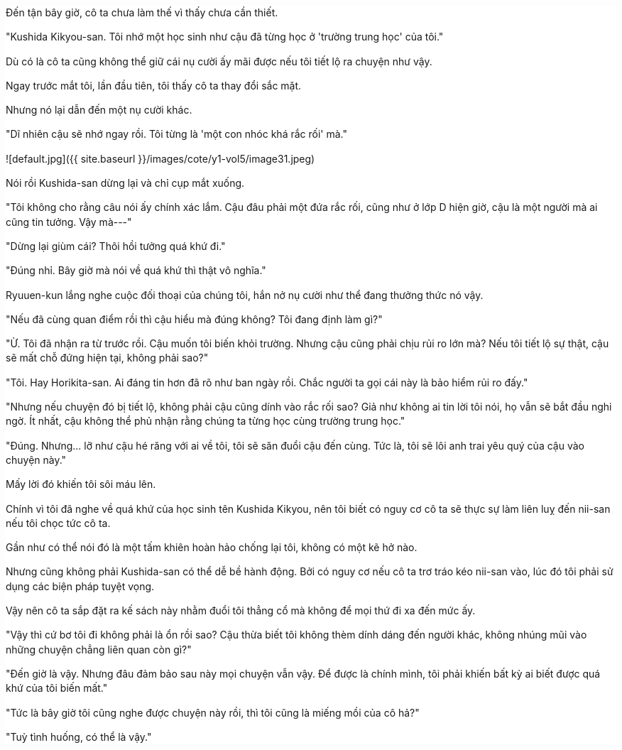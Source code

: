 Đến tận bây giờ, cô ta chưa làm thế vì thấy chưa cần thiết.

\"Kushida Kikyou-san. Tôi nhớ một học sinh như cậu đã từng học ở \'trường trung học\' của tôi.\"

Dù có là cô ta cũng không thể giữ cái nụ cười ấy mãi được nếu tôi tiết lộ ra chuyện như vậy.

Ngay trước mắt tôi, lần đầu tiên, tôi thấy cô ta thay đổi sắc mặt.

Nhưng nó lại dẫn đến một nụ cười khác.

\"Dĩ nhiên cậu sẽ nhớ ngay rồi. Tôi từng là \'một con nhóc khá rắc rối\' mà.\"

![default.jpg]({{ site.baseurl }}/images/cote/y1-vol5/image31.jpeg)

Nói rồi Kushida-san dừng lại và chỉ cụp mắt xuống.

\"Tôi không cho rằng câu nói ấy chính xác lắm. Cậu đâu phải một đứa rắc rối, cũng như ở lớp D hiện giờ, cậu là một người mà ai cũng tin tưởng. Vậy mà---\"

\"Dừng lại giùm cái? Thôi hồi tưởng quá khứ đi.\"

\"Đúng nhỉ. Bây giờ mà nói về quá khứ thì thật vô nghĩa.\"

Ryuuen-kun lắng nghe cuộc đối thoại của chúng tôi, hắn nở nụ cười như thể đang thưởng thức nó vậy.

\"Nếu đã cùng quan điểm rồi thì cậu hiểu mà đúng không? Tôi đang định làm gì?\"

\"Ừ. Tôi đã nhận ra từ trước rồi. Cậu muốn tôi biến khỏi trường. Nhưng cậu cũng phải chịu rủi ro lớn mà? Nếu tôi tiết lộ sự thật, cậu sẽ mất chỗ đứng hiện tại, không phải sao?\"

\"Tôi. Hay Horikita-san. Ai đáng tin hơn đã rõ như ban ngày rồi. Chắc người ta gọi cái này là bảo hiểm rủi ro đấy.\"

\"Nhưng nếu chuyện đó bị tiết lộ, không phải cậu cũng dính vào rắc rối sao? Giả như không ai tin lời tôi nói, họ vẫn sẽ bắt đầu nghi ngờ. Ít nhất, cậu không thể phủ nhận rằng chúng ta từng học cùng trường trung học.\"

\"Đúng. Nhưng... lỡ như cậu hé răng với ai về tôi, tôi sẽ săn đuổi cậu đến cùng. Tức là, tôi sẽ lôi anh trai yêu quý của cậu vào chuyện này.\"

Mấy lời đó khiến tôi sôi máu lên.

Chính vì tôi đã nghe về quá khứ của học sinh tên Kushida Kikyou, nên tôi biết có nguy cơ cô ta sẽ thực sự làm liên luỵ đến nii-san nếu tôi chọc tức cô ta.

Gần như có thể nói đó là một tấm khiên hoàn hảo chống lại tôi, không có một kẽ hở nào.

Nhưng cũng không phải Kushida-san có thể dễ bề hành động. Bởi có nguy cơ nếu cô ta trơ tráo kéo nii-san vào, lúc đó tôi phải sử dụng các biện pháp tuyệt vọng.

Vậy nên cô ta sắp đặt ra kế sách này nhằm đuổi tôi thẳng cổ mà không để mọi thứ đi xa đến mức ấy.

\"Vậy thì cứ bơ tôi đi không phải là ổn rồi sao? Cậu thừa biết tôi không thèm dính dáng đến người khác, không nhúng mũi vào những chuyện chẳng liên quan còn gì?\"

\"Đến giờ là vậy. Nhưng đâu đảm bảo sau này mọi chuyện vẫn vậy. Để được là chính mình, tôi phải khiến bất kỳ ai biết được quá khứ của tôi biến mất.\"

\"Tức là bây giờ tôi cũng nghe được chuyện này rồi, thì tôi cũng là miếng mồi của cô hả?\"

\"Tuỳ tình huống, có thể là vậy.\"
